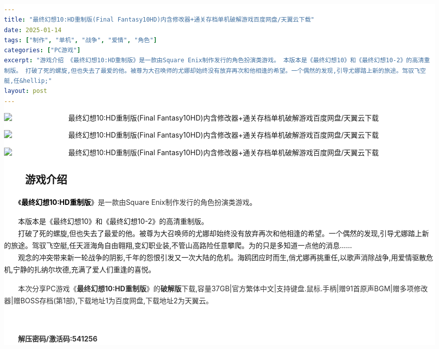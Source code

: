 ```yaml
---
title: "最终幻想10:HD重制版(Final Fantasy10HD)内含修改器+通关存档单机破解游戏百度网盘/天翼云下载"
date: 2025-01-14
tags: ["制作", "单机", "战争", "爱情", "角色"]
categories: ["PC游戏"]
excerpt: "游戏介绍 《最终幻想10:HD重制版》是一款由Square Enix制作发行的角色扮演类游戏。 本版本是《最终幻想10》和《最终幻想10-2》的高清重制版。 打破了死的螺旋,但也失去了最爱的他。被尊为大召唤师的尤娜却始终没有放弃再次和他相逢的希望。一个偶然的发现,引导尤娜踏上新的旅途。驾驭飞空艇,任&hellip;"
layout: post
---
```


<div>
<div></div>
<div>
<p style="text-align: center;"><img style="display: block; margin-left: auto; margin-right: auto; width: 100%; height: auto;" src="https://2cy.202588.cn//wp-content/uploads/2025/01/20250114_678612cf85f19.webp" alt="最终幻想10:HD重制版(Final Fantasy10HD)内含修改器+通关存档单机破解游戏百度网盘/天翼云下载" /></p>
<p style="text-align: center;"><img style="display: block; margin-left: auto; margin-right: auto; width: 100%; height: auto;" src="https://2cy.202588.cn//wp-content/uploads/2025/01/20250114_678612cff3236.webp" alt="最终幻想10:HD重制版(Final Fantasy10HD)内含修改器+通关存档单机破解游戏百度网盘/天翼云下载" /></p>
<p style="text-align: center;"><img style="display: block; margin-left: auto; margin-right: auto; width: 100%; height: auto;" src="https://2cy.202588.cn//wp-content/uploads/2025/01/20250114_678612d066cef.webp" alt="最终幻想10:HD重制版(Final Fantasy10HD)内含修改器+通关存档单机破解游戏百度网盘/天翼云下载" /></p>

<h2 style="white-space: normal; text-indent: 2em; text-align: left;">游戏介绍</h2>
<div style="white-space: normal; overflow-wrap: break-word; margin-bottom: 15px; text-indent: 2em; line-height: 24px; zoom: 1; background-color: #ffffff; text-align: left;" data-pid="5">
<div style="overflow-wrap: break-word; margin-bottom: 15px; text-indent: 2em; line-height: 24px; zoom: 1; text-align: left;" data-pid="6">
<div style="overflow-wrap: break-word; margin-bottom: 15px; text-indent: 2em; line-height: 24px; zoom: 1; text-align: left;" data-pid="4">
<div style="text-indent: 2em; text-align: left;">
<div style="overflow-wrap: break-word; margin-bottom: 15px; text-indent: 2em; line-height: 24px; zoom: 1; text-align: left;" data-pid="4">
<div style="overflow-wrap: break-word; margin-bottom: 15px; text-indent: 2em; line-height: 24px; zoom: 1; text-align: left;" data-pid="7">
<div style="overflow-wrap: break-word; margin-bottom: 15px; text-indent: 2em; line-height: 24px; zoom: 1; text-align: left;" data-pid="4">
<p style="color: #333333; text-indent: 2em; text-align: left;"><span style="color: #000000;">《<strong>最终幻想10:HD重制版</strong>》<span style="color: #111111;"><span style="color: #333333; text-indent: 28px; background-color: #ffffff;">是一款由Square Enix制作发行的角色扮演类游戏</span>。</span></span></p>

<div data-pid="3">本版本是《最终幻想10》和《最终幻想10-2》的高清重制版。</div>
<div data-pid="4">打破了死的螺旋,但也失去了最爱的他。被尊为大召唤师的尤娜却始终没有放弃再次和他相逢的希望。一个偶然的发现,引导尤娜踏上新的旅途。驾驭飞空艇,任天涯海角自由翱翔,变幻职业装,不管山高路险任意攀爬。为的只是多知道一点他的消息……</div>
<div data-pid="5">观念的冲突带来新一轮战争的阴影,千年的怨恨引发又一次大陆的危机。海鸥团应时而生,俏尤娜再挑重任,以歌声消除战争,用爱情驱散危机,宁静的扎纳尔坎德,充满了爱人们重逢的喜悦。</div>
<p style="color: #333333; text-indent: 2em; text-align: left;"><span style="text-indent: 2em;">本次分享PC游戏《</span><strong style="text-indent: 2em;">最终幻想10:HD重制版</strong><span style="text-indent: 2em;">》的</span><strong style="text-indent: 2em;">破解版</strong><span style="text-indent: 2em;">下载,容量37GB|官方繁体中文|支持键盘.鼠标.手柄|赠91首原声BGM|赠多项修改器|赠BOSS存档(第1部),下载地址1为百度网盘,下载地址2为天翼云。</span></p>
<p style="color: #333333; text-indent: 2em; text-align: left;"><strong><span style="text-indent: 2em;"> </span></strong></p>
<p style="color: #333333; text-indent: 2em; text-align: left;"><strong><span style="text-indent: 2em;"><span style="text-wrap: wrap;">解压密码/激活码:541256</span></span></strong></p>
